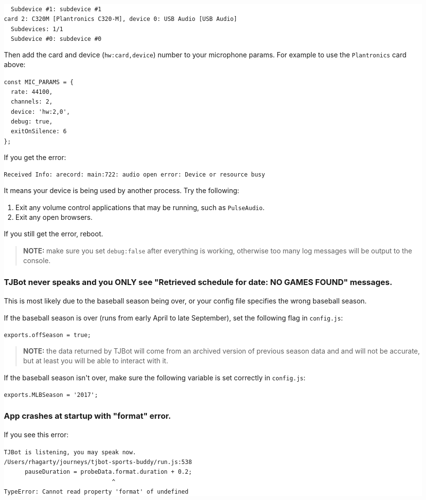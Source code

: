 ```
  Subdevice #1: subdevice #1
card 2: C320M [Plantronics C320-M], device 0: USB Audio [USB Audio]
  Subdevices: 1/1
  Subdevice #0: subdevice #0
```
Then add the card and device (`hw:card,device`) number to your microphone params. For example to use the `Plantronics` card above:
```
const MIC_PARAMS = {
  rate: 44100,
  channels: 2,
  device: 'hw:2,0',
  debug: true,
  exitOnSilence: 6
};
```
If you get the error:
```
Received Info: arecord: main:722: audio open error: Device or resource busy
```
It means your device is being used by another process. Try the following:
1. Exit any volume control applications that may be running, such as `PulseAudio`.
2. Exit any open browsers.

If you still get the error, reboot.

> **NOTE:** make sure you set `debug:false` after everything is working, otherwise too many log messages will be output to the console.

### TJBot never speaks and you ONLY see "Retrieved schedule for date: NO GAMES FOUND" messages.

This is most likely due to the baseball season being over, or your config file specifies the wrong baseball season.

If the baseball season is over (runs from early April to late September), set the following flag in `config.js`:
```
exports.offSeason = true;
```
> **NOTE:** the data returned by TJBot will come from an archived version of previous season data and and will not be accurate, but at least you will be able to interact with it.

If the baseball season isn't over, make sure the following variable is set correctly in `config.js`:
```
exports.MLBSeason = '2017';
```

### App crashes at startup with "format" error.

If you see this error:

```
TJBot is listening, you may speak now.
/Users/rhagarty/journeys/tjbot-sports-buddy/run.js:538
      pauseDuration = probeData.format.duration + 0.2;
                               ^
TypeError: Cannot read property 'format' of undefined
```

